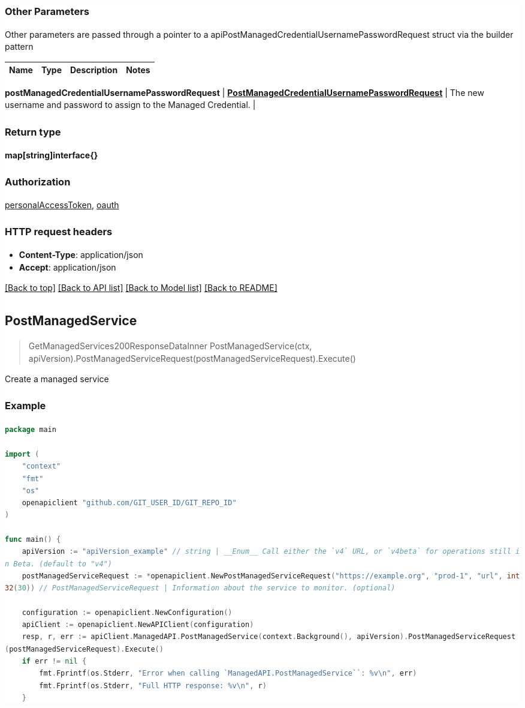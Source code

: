 ### Other Parameters

Other parameters are passed through a pointer to a apiPostManagedCredentialUsernamePasswordRequest struct via the builder pattern


Name | Type | Description  | Notes
------------- | ------------- | ------------- | -------------


 **postManagedCredentialUsernamePasswordRequest** | [**PostManagedCredentialUsernamePasswordRequest**](PostManagedCredentialUsernamePasswordRequest.md) | The new username and password to assign to the Managed Credential. | 

### Return type

**map[string]interface{}**

### Authorization

[personalAccessToken](../README.md#personalAccessToken), [oauth](../README.md#oauth)

### HTTP request headers

- **Content-Type**: application/json
- **Accept**: application/json

[[Back to top]](#) [[Back to API list]](../README.md#documentation-for-api-endpoints)
[[Back to Model list]](../README.md#documentation-for-models)
[[Back to README]](../README.md)


## PostManagedService

> GetManagedServices200ResponseDataInner PostManagedService(ctx, apiVersion).PostManagedServiceRequest(postManagedServiceRequest).Execute()

Create a managed service



### Example

```go
package main

import (
	"context"
	"fmt"
	"os"
	openapiclient "github.com/GIT_USER_ID/GIT_REPO_ID"
)

func main() {
	apiVersion := "apiVersion_example" // string | __Enum__ Call either the `v4` URL, or `v4beta` for operations still in Beta. (default to "v4")
	postManagedServiceRequest := *openapiclient.NewPostManagedServiceRequest("https://example.org", "prod-1", "url", int32(30)) // PostManagedServiceRequest | Information about the service to monitor. (optional)

	configuration := openapiclient.NewConfiguration()
	apiClient := openapiclient.NewAPIClient(configuration)
	resp, r, err := apiClient.ManagedAPI.PostManagedService(context.Background(), apiVersion).PostManagedServiceRequest(postManagedServiceRequest).Execute()
	if err != nil {
		fmt.Fprintf(os.Stderr, "Error when calling `ManagedAPI.PostManagedService``: %v\n", err)
		fmt.Fprintf(os.Stderr, "Full HTTP response: %v\n", r)
	}
```